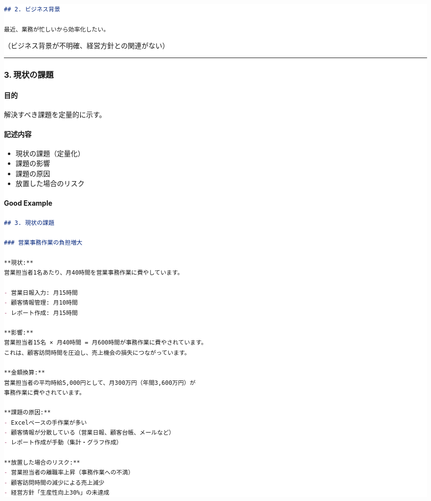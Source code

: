 ```markdown
## 2. ビジネス背景

最近、業務が忙しいから効率化したい。
```
（ビジネス背景が不明確、経営方針との関連がない）

---

### 3. 現状の課題

#### 目的
解決すべき課題を定量的に示す。

#### 記述内容
- 現状の課題（定量化）
- 課題の影響
- 課題の原因
- 放置した場合のリスク

#### Good Example

```markdown
## 3. 現状の課題

### 営業事務作業の負担増大

**現状:**
営業担当者1名あたり、月40時間を営業事務作業に費やしています。

- 営業日報入力: 月15時間
- 顧客情報管理: 月10時間
- レポート作成: 月15時間

**影響:**
営業担当者15名 × 月40時間 = 月600時間が事務作業に費やされています。
これは、顧客訪問時間を圧迫し、売上機会の損失につながっています。

**金額換算:**
営業担当者の平均時給5,000円として、月300万円（年間3,600万円）が
事務作業に費やされています。

**課題の原因:**
- Excelベースの手作業が多い
- 顧客情報が分散している（営業日報、顧客台帳、メールなど）
- レポート作成が手動（集計・グラフ作成）

**放置した場合のリスク:**
- 営業担当者の離職率上昇（事務作業への不満）
- 顧客訪問時間の減少による売上減少
- 経営方針「生産性向上30%」の未達成
```
